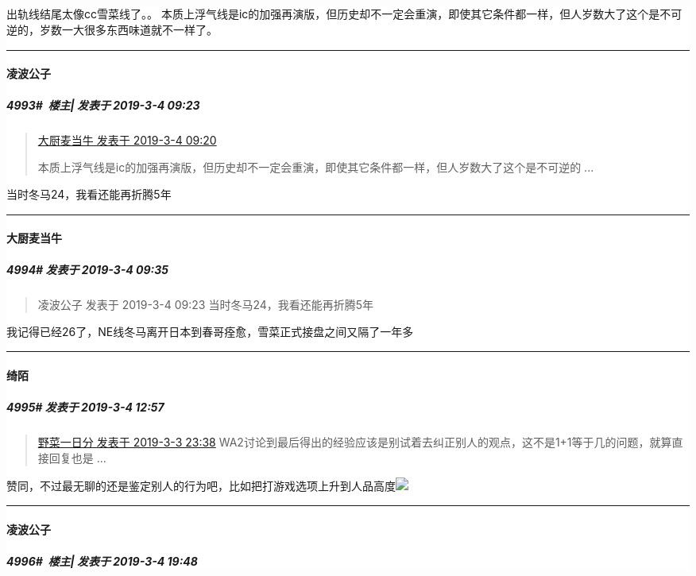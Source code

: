 出轨线结尾太像cc雪菜线了。。</blockquote>
本质上浮气线是ic的加强再演版，但历史却不一定会重演，即使其它条件都一样，但人岁数大了这个是不可逆的，岁数一大很多东西味道就不一样了。







*****

####  凌波公子  
##### 4993#         楼主| 发表于 2019-3-4 09:23



<blockquote><a href="httphttps://bbs.saraba1st.com/2b/forum.php?mod=redirect&amp;goto=findpost&amp;pid=42789631&amp;ptid=1792961" target="_blank">大厨麦当牛 发表于 2019-3-4 09:20</a>

本质上浮气线是ic的加强再演版，但历史却不一定会重演，即使其它条件都一样，但人岁数大了这个是不可逆的 ...</blockquote>
当时冬马24，我看还能再折腾5年







*****

####  大厨麦当牛  
##### 4994#       发表于 2019-3-4 09:35



<blockquote>凌波公子 发表于 2019-3-4 09:23
当时冬马24，我看还能再折腾5年</blockquote>
我记得已经26了，NE线冬马离开日本到春哥痊愈，雪菜正式接盘之间又隔了一年多







*****

####  绮陌  
##### 4995#       发表于 2019-3-4 12:57



<blockquote><a href="httphttps://bbs.saraba1st.com/2b/forum.php?mod=redirect&amp;goto=findpost&amp;pid=42787658&amp;ptid=1792961" target="_blank">野菜一日分 发表于 2019-3-3 23:38</a>
WA2讨论到最后得出的经验应该是别试着去纠正别人的观点，这不是1+1等于几的问题，就算直接回复也是 ...</blockquote>
赞同，不过最无聊的还是鉴定别人的行为吧，比如把打游戏选项上升到人品高度<img src="https://static.saraba1st.com/image/smiley/face2017/020.png" referrerpolicy="no-referrer">







*****

####  凌波公子  
##### 4996#         楼主| 发表于 2019-3-4 19:48
